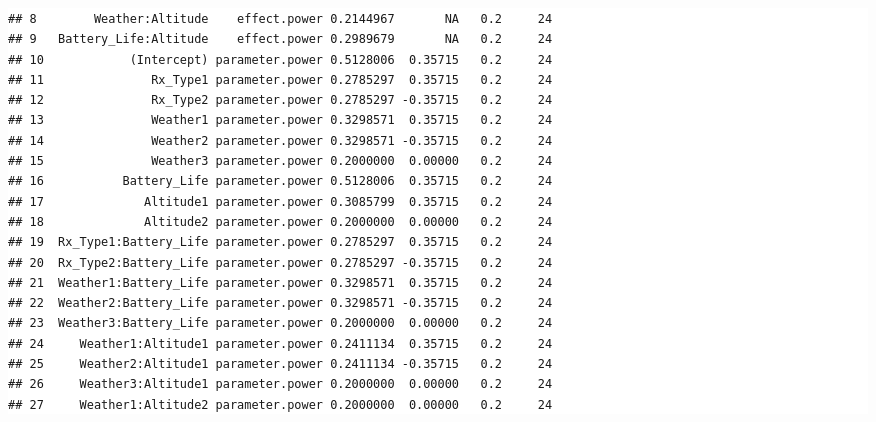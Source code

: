     ## 8        Weather:Altitude    effect.power 0.2144967       NA   0.2     24
    ## 9   Battery_Life:Altitude    effect.power 0.2989679       NA   0.2     24
    ## 10            (Intercept) parameter.power 0.5128006  0.35715   0.2     24
    ## 11               Rx_Type1 parameter.power 0.2785297  0.35715   0.2     24
    ## 12               Rx_Type2 parameter.power 0.2785297 -0.35715   0.2     24
    ## 13               Weather1 parameter.power 0.3298571  0.35715   0.2     24
    ## 14               Weather2 parameter.power 0.3298571 -0.35715   0.2     24
    ## 15               Weather3 parameter.power 0.2000000  0.00000   0.2     24
    ## 16           Battery_Life parameter.power 0.5128006  0.35715   0.2     24
    ## 17              Altitude1 parameter.power 0.3085799  0.35715   0.2     24
    ## 18              Altitude2 parameter.power 0.2000000  0.00000   0.2     24
    ## 19  Rx_Type1:Battery_Life parameter.power 0.2785297  0.35715   0.2     24
    ## 20  Rx_Type2:Battery_Life parameter.power 0.2785297 -0.35715   0.2     24
    ## 21  Weather1:Battery_Life parameter.power 0.3298571  0.35715   0.2     24
    ## 22  Weather2:Battery_Life parameter.power 0.3298571 -0.35715   0.2     24
    ## 23  Weather3:Battery_Life parameter.power 0.2000000  0.00000   0.2     24
    ## 24     Weather1:Altitude1 parameter.power 0.2411134  0.35715   0.2     24
    ## 25     Weather2:Altitude1 parameter.power 0.2411134 -0.35715   0.2     24
    ## 26     Weather3:Altitude1 parameter.power 0.2000000  0.00000   0.2     24
    ## 27     Weather1:Altitude2 parameter.power 0.2000000  0.00000   0.2     24